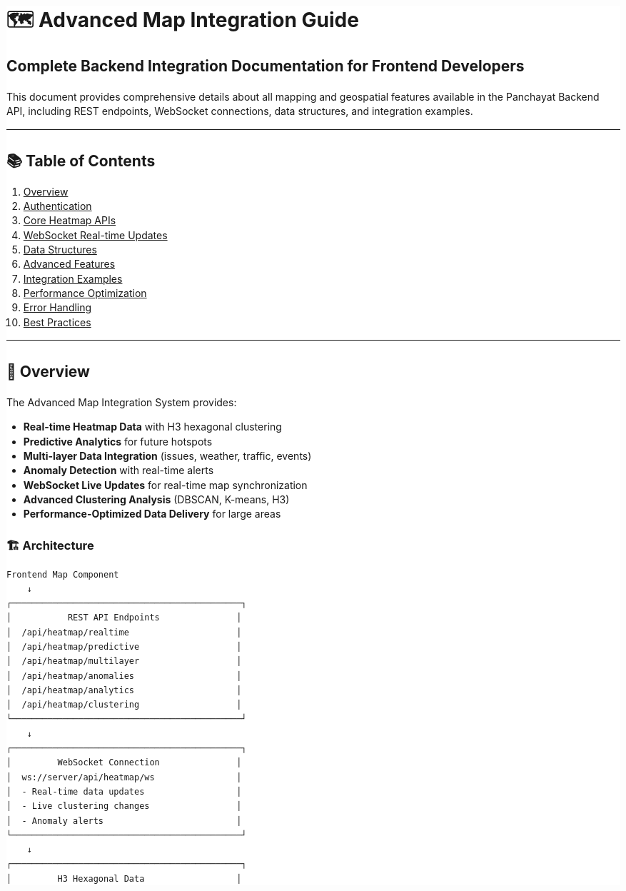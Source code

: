 # 🗺️ Advanced Map Integration Guide

## Complete Backend Integration Documentation for Frontend Developers

This document provides comprehensive details about all mapping and geospatial features available in the Panchayat Backend API, including REST endpoints, WebSocket connections, data structures, and integration examples.

---

## 📚 Table of Contents

1. [Overview](#overview)
2. [Authentication](#authentication)
3. [Core Heatmap APIs](#core-heatmap-apis)
4. [WebSocket Real-time Updates](#websocket-real-time-updates)
5. [Data Structures](#data-structures)
6. [Advanced Features](#advanced-features)
7. [Integration Examples](#integration-examples)
8. [Performance Optimization](#performance-optimization)
9. [Error Handling](#error-handling)
10. [Best Practices](#best-practices)

---

## 🌟 Overview

The Advanced Map Integration System provides:

- **Real-time Heatmap Data** with H3 hexagonal clustering
- **Predictive Analytics** for future hotspots
- **Multi-layer Data Integration** (issues, weather, traffic, events)
- **Anomaly Detection** with real-time alerts
- **WebSocket Live Updates** for real-time map synchronization
- **Advanced Clustering Analysis** (DBSCAN, K-means, H3)
- **Performance-Optimized Data Delivery** for large areas

### 🏗️ Architecture

```
Frontend Map Component
    ↓
┌─────────────────────────────────────────────┐
│           REST API Endpoints               │
│  /api/heatmap/realtime                     │
│  /api/heatmap/predictive                   │
│  /api/heatmap/multilayer                   │
│  /api/heatmap/anomalies                    │
│  /api/heatmap/analytics                    │
│  /api/heatmap/clustering                   │
└─────────────────────────────────────────────┘
    ↓
┌─────────────────────────────────────────────┐
│         WebSocket Connection               │
│  ws://server/api/heatmap/ws                │
│  - Real-time data updates                  │
│  - Live clustering changes                 │
│  - Anomaly alerts                          │
└─────────────────────────────────────────────┘
    ↓
┌─────────────────────────────────────────────┐
│         H3 Hexagonal Data                  │
```